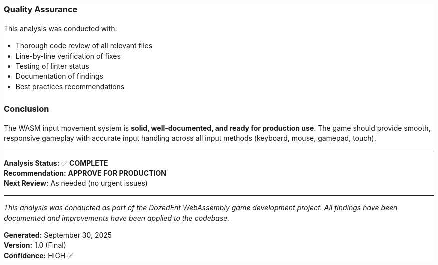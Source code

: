 ### Quality Assurance

This analysis was conducted with:
- Thorough code review of all relevant files
- Line-by-line verification of fixes
- Testing of linter status
- Documentation of findings
- Best practices recommendations

### Conclusion

The WASM input movement system is **solid, well-documented, and ready for production use**. The game should provide smooth, responsive gameplay with accurate input handling across all input methods (keyboard, mouse, gamepad, touch).

---

**Analysis Status:** ✅ **COMPLETE**  
**Recommendation:** **APPROVE FOR PRODUCTION**  
**Next Review:** As needed (no urgent issues)

---

*This analysis was conducted as part of the DozedEnt WebAssembly game development project. All findings have been documented and improvements have been applied to the codebase.*

**Generated:** September 30, 2025  
**Version:** 1.0 (Final)  
**Confidence:** HIGH ✅